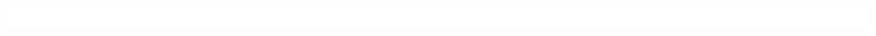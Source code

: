 <div id="zdqvljzyyb" style="padding-left:0px;padding-right:0px;padding-top:10px;padding-bottom:10px;overflow-x:auto;overflow-y:auto;width:auto;height:auto;">
<style>#zdqvljzyyb table {
  font-family: system-ui, 'Segoe UI', Roboto, Helvetica, Arial, sans-serif, 'Apple Color Emoji', 'Segoe UI Emoji', 'Segoe UI Symbol', 'Noto Color Emoji';
  -webkit-font-smoothing: antialiased;
  -moz-osx-font-smoothing: grayscale;
}
&#10;#zdqvljzyyb thead, #zdqvljzyyb tbody, #zdqvljzyyb tfoot, #zdqvljzyyb tr, #zdqvljzyyb td, #zdqvljzyyb th {
  border-style: none;
}
&#10;#zdqvljzyyb p {
  margin: 0;
  padding: 0;
}
&#10;#zdqvljzyyb .gt_table {
  display: table;
  border-collapse: collapse;
  line-height: normal;
  margin-left: auto;
  margin-right: auto;
  color: #333333;
  font-size: 16px;
  font-weight: normal;
  font-style: normal;
  background-color: #FFFFFF;
  width: auto;
  border-top-style: solid;
  border-top-width: 2px;
  border-top-color: #A8A8A8;
  border-right-style: none;
  border-right-width: 2px;
  border-right-color: #D3D3D3;
  border-bottom-style: solid;
  border-bottom-width: 2px;
  border-bottom-color: #A8A8A8;
  border-left-style: none;
  border-left-width: 2px;
  border-left-color: #D3D3D3;
}
&#10;#zdqvljzyyb .gt_caption {
  padding-top: 4px;
  padding-bottom: 4px;
}
&#10;#zdqvljzyyb .gt_title {
  color: #333333;
  font-size: 125%;
  font-weight: initial;
  padding-top: 4px;
  padding-bottom: 4px;
  padding-left: 5px;
  padding-right: 5px;
  border-bottom-color: #FFFFFF;
  border-bottom-width: 0;
}
&#10;#zdqvljzyyb .gt_subtitle {
  color: #333333;
  font-size: 85%;
  font-weight: initial;
  padding-top: 3px;
  padding-bottom: 5px;
  padding-left: 5px;
  padding-right: 5px;